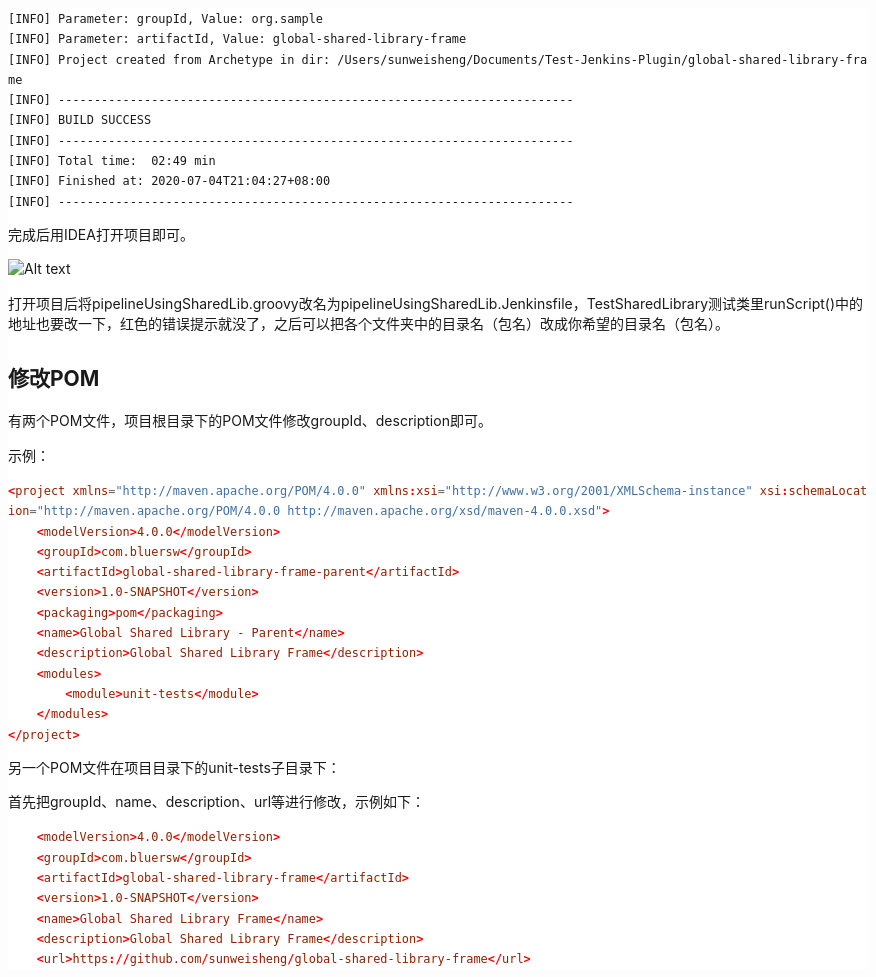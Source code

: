 ```shell
[INFO] Parameter: groupId, Value: org.sample
[INFO] Parameter: artifactId, Value: global-shared-library-frame
[INFO] Project created from Archetype in dir: /Users/sunweisheng/Documents/Test-Jenkins-Plugin/global-shared-library-frame
[INFO] ------------------------------------------------------------------------
[INFO] BUILD SUCCESS
[INFO] ------------------------------------------------------------------------
[INFO] Total time:  02:49 min
[INFO] Finished at: 2020-07-04T21:04:27+08:00
[INFO] ------------------------------------------------------------------------
```

完成后用IDEA打开项目即可。

![Alt text](http://static.bluersw.com/images/Jenkins/global-shared-library-01.png)

打开项目后将pipelineUsingSharedLib.groovy改名为pipelineUsingSharedLib.Jenkinsfile，TestSharedLibrary测试类里runScript()中的地址也要改一下，红色的错误提示就没了，之后可以把各个文件夹中的目录名（包名）改成你希望的目录名（包名）。

## 修改POM

有两个POM文件，项目根目录下的POM文件修改groupId、description即可。

示例：

```conf
<project xmlns="http://maven.apache.org/POM/4.0.0" xmlns:xsi="http://www.w3.org/2001/XMLSchema-instance" xsi:schemaLocation="http://maven.apache.org/POM/4.0.0 http://maven.apache.org/xsd/maven-4.0.0.xsd">
    <modelVersion>4.0.0</modelVersion>
    <groupId>com.bluersw</groupId>
    <artifactId>global-shared-library-frame-parent</artifactId>
    <version>1.0-SNAPSHOT</version>
    <packaging>pom</packaging>
    <name>Global Shared Library - Parent</name>
    <description>Global Shared Library Frame</description>
    <modules>
        <module>unit-tests</module>
    </modules>
</project>
```

另一个POM文件在项目目录下的unit-tests子目录下：

首先把groupId、name、description、url等进行修改，示例如下：

```conf
    <modelVersion>4.0.0</modelVersion>
    <groupId>com.bluersw</groupId>
    <artifactId>global-shared-library-frame</artifactId>
    <version>1.0-SNAPSHOT</version>
    <name>Global Shared Library Frame</name>
    <description>Global Shared Library Frame</description>
    <url>https://github.com/sunweisheng/global-shared-library-frame</url>
```
